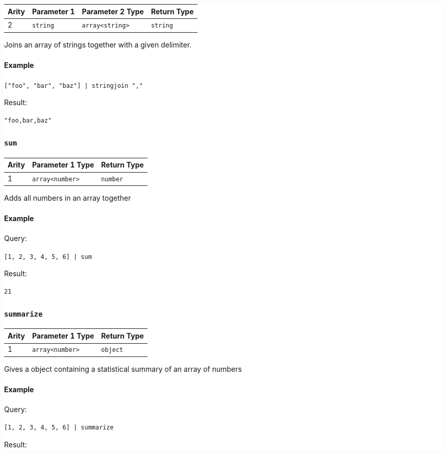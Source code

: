 | Arity | Parameter 1 | Parameter 2 Type | Return Type |
| ----- | ----------- | ---------------- | ----------- |
| 2     | `string`    | `array<string>`  | `string`   |

Joins an array of strings together with a given delimiter.

#### Example

```
["foo", "bar", "baz"] | stringjoin ","
```

Result:

```
"foo,bar,baz"
```


### `sum`

| Arity | Parameter 1 Type | Return Type |
| ----- | ---------------- | ----------- |
| 1     | `array<number>`  | `number`    |

Adds all numbers in an array together

#### Example

Query:

```
[1, 2, 3, 4, 5, 6] | sum
```

Result:

```
21
```

### `summarize`

| Arity | Parameter 1 Type | Return Type |
| ----- | ---------------- | ----------- |
| 1     | `array<number>`  | `object`    |

Gives a object containing a statistical summary of an array of numbers

#### Example

Query:

```
[1, 2, 3, 4, 5, 6] | summarize
```

Result:
